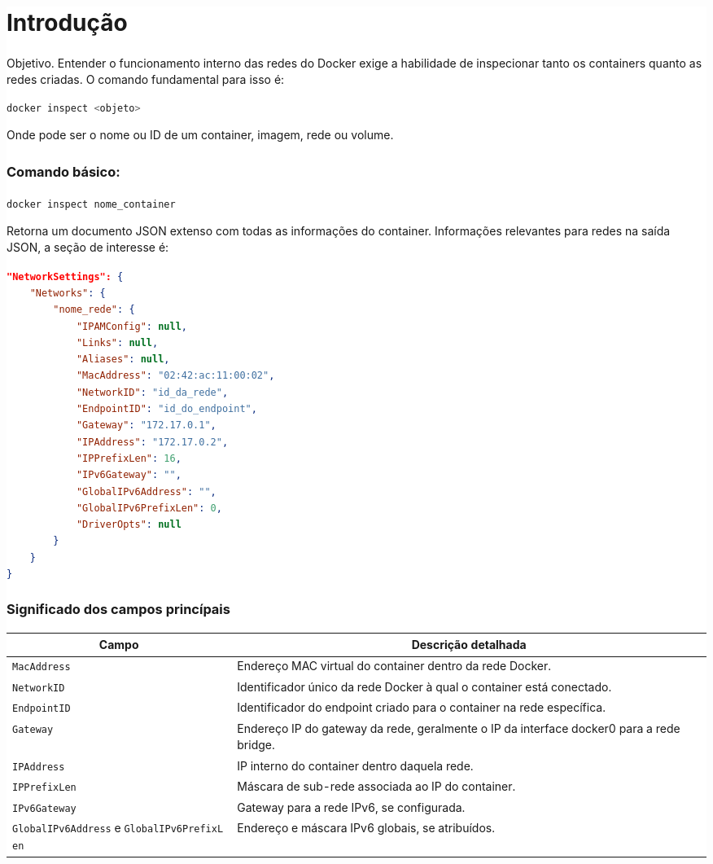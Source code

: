 # Introdução

Objetivo. Entender o funcionamento interno das redes do Docker exige a habilidade de inspecionar tanto os containers quanto as redes criadas. O comando fundamental para isso é:

```bash
docker inspect <objeto>
```

Onde <objeto> pode ser o nome ou ID de um container, imagem, rede ou volume.

### Comando básico:

```bash
docker inspect nome_container
```
Retorna um documento JSON extenso com todas as informações do container. Informações relevantes para redes na saída JSON, a seção de interesse é:

```json
"NetworkSettings": {
    "Networks": {
        "nome_rede": {
            "IPAMConfig": null,
            "Links": null,
            "Aliases": null,
            "MacAddress": "02:42:ac:11:00:02",
            "NetworkID": "id_da_rede",
            "EndpointID": "id_do_endpoint",
            "Gateway": "172.17.0.1",
            "IPAddress": "172.17.0.2",
            "IPPrefixLen": 16,
            "IPv6Gateway": "",
            "GlobalIPv6Address": "",
            "GlobalIPv6PrefixLen": 0,
            "DriverOpts": null
        }
    }
}
```

### Significado dos campos princípais

| Campo                                       | Descrição detalhada                                                                      |
| ------------------------------------------- | ---------------------------------------------------------------------------------------- |
| `MacAddress`                                | Endereço MAC virtual do container dentro da rede Docker.                                 |
| `NetworkID`                                 | Identificador único da rede Docker à qual o container está conectado.                    |
| `EndpointID`                                | Identificador do endpoint criado para o container na rede específica.                    |
| `Gateway`                                   | Endereço IP do gateway da rede, geralmente o IP da interface docker0 para a rede bridge. |
| `IPAddress`                                 | IP interno do container dentro daquela rede.                                             |
| `IPPrefixLen`                               | Máscara de sub-rede associada ao IP do container.                                        |
| `IPv6Gateway`                               | Gateway para a rede IPv6, se configurada.                                                |
| `GlobalIPv6Address` e `GlobalIPv6PrefixLen` | Endereço e máscara IPv6 globais, se atribuídos.                                          |
